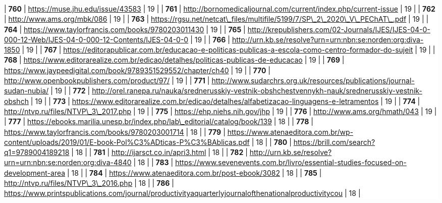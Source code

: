 | **760** | https://muse.jhu.edu/issue/43583                                                                              | 19                   |
| **761** | http://bornomedicaljournal.com/current/index.php/current-issue                                                | 19                   |
| **762** | http://www.ams.org/mbk/086                                                                                    | 19                   |
| **763** | https://rgsu.net/netcat\_files/multifile/5199/7/SP\_2\_2020\_V\_PEChAT\_.pdf                                  | 19                   |
| **764** | https://www.taylorfrancis.com/books/9780203011430                                                             | 19                   |
| **765** | http://krepublishers.com/02-Journals/IJES/IJES-04-0-000-12-Web/IJES-04-0-000-12-Contents/IJES-04-0-0          | 19                   |
| **766** | http://urn.kb.se/resolve?urn=urn:nbn:se:norden:org:diva-1850                                                  | 19                   |
| **767** | https://editorapublicar.com.br/educacao-e-politicas-publicas-a-escola-como-centro-formador-do-sujeit          | 19                   |
| **768** | https://www.editorarealize.com.br/edicao/detalhes/politicas-publicas-de-educacao                              | 19                   |
| **769** | https://www.jaypeedigital.com/book/9789351529552/chapter/ch40                                                 | 19                   |
| **770** | http://www.openbookpublishers.com/product/97/                                                                 | 19                   |
| **771** | http://www.sudarchrs.org.uk/resources/publications/journal-sudan-nubia/                                       | 19                   |
| **772** | http://orel.ranepa.ru/nauka/srednerusskiy-vestnik-obshchestvennykh-nauk/srednerusskiy-vestnik-obshch          | 19                   |
| **773** | https://www.editorarealize.com.br/edicao/detalhes/alfabetizacao-linguagens-e-letramentos                      | 19                   |
| **774** | http://ntvp.ru/files/NTVP\_3\_2017.php                                                                        | 19                   |
| **775** | https://ehp.niehs.nih.gov/jhp                                                                                 | 19                   |
| **776** | http://www.ams.org/hmath/043                                                                                  | 19                   |
| **777** | https://ebooks.marilia.unesp.br/index.php/lab\_editorial/catalog/book/139                                     | 18                   |
| **778** | https://www.taylorfrancis.com/books/9780203001714                                                             | 18                   |
| **779** | https://www.atenaeditora.com.br/wp-content/uploads/2019/01/E-book-Pol%C3%ADticas-P%C3%BAblicas.pdf            | 18                   |
| **780** | https://brill.com/search?q1=9789004189218                                                                     | 18                   |
| **781** | http://ijarsct.co.in/apri3.html                                                                               | 18                   |
| **782** | http://urn.kb.se/resolve?urn=urn:nbn:se:norden:org:diva-4840                                                  | 18                   |
| **783** | https://www.sevenevents.com.br/livro/essential-studies-focused-on-development-area                            | 18                   |
| **784** | https://www.atenaeditora.com.br/post-ebook/3082                                                               | 18                   |
| **785** | http://ntvp.ru/files/NTVP\_3\_2016.php                                                                        | 18                   |
| **786** | https://www.printspublications.com/journal/productivityaquarterlyjournalofthenationalproductivitycou          | 18                   |
